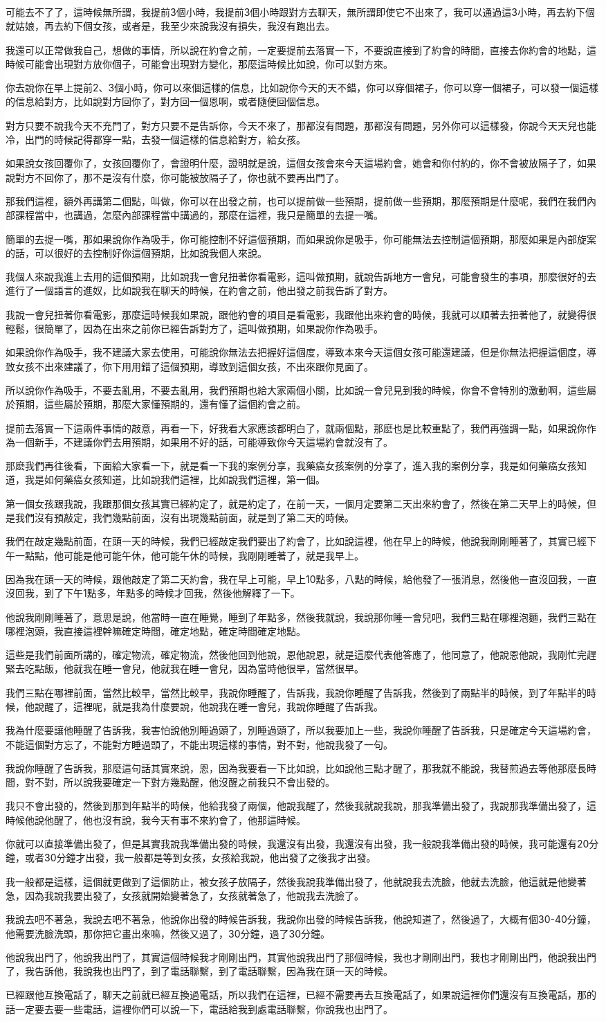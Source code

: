 可能去不了了，這時候無所謂，我提前3個小時，我提前3個小時跟對方去聊天，無所謂即使它不出來了，我可以通過這3小時，再去約下個就姑娘，再去約下個女孩，或者是，我至少來說我沒有損失，我沒有跑出去。

我還可以正常做我自己，想做的事情，所以說在約會之前，一定要提前去落實一下，不要說直接到了約會的時間，直接去你約會的地點，這時候可能會出現對方放你個子，可能會出現對方變化，那麼這時候比如說，你可以對方來。

你去說你在早上提前2、3個小時，你可以來個這樣的信息，比如說你今天的天不錯，你可以穿個裙子，你可以穿一個裙子，可以發一個這樣的信息給對方，比如說對方回你了，對方回一個恩啊，或者隨便回個信息。

對方只要不說我今天不充門了，對方只要不是告訴你，今天不來了，那都沒有問題，那都沒有問題，另外你可以這樣發，你說今天天兒也能冷，出門的時候記得都穿一點，去發一個這樣的信息給對方，給女孩。

如果說女孩回覆你了，女孩回覆你了，會證明什麼，證明就是說，這個女孩會來今天這場約會，她會和你付約的，你不會被放隔子了，如果說對方不回你了，那不是沒有什麼，你可能被放隔子了，你也就不要再出門了。

那我們這裡，額外再講第二個點，叫做，你可以在出發之前，也可以提前做一些預期，提前做一些預期，那麼預期是什麼呢，我們在我們內部課程當中，也講過，怎麼內部課程當中講過的，那麼在這裡，我只是簡單的去提一嘴。

簡單的去提一嘴，那如果說你作為吸手，你可能控制不好這個預期，而如果說你是吸手，你可能無法去控制這個預期，那麼如果是內部旋案的話，可以很好的去控制好你這個預期，比如說我個人來說。

我個人來說我進上去用的這個預期，比如說我一會兒扭著你看電影，這叫做預期，就說告訴地方一會兒，可能會發生的事項，那麼很好的去進行了一個語言的進奴，比如說我在聊天的時候，在約會之前，他出發之前我告訴了對方。

我說一會兒扭著你看電影，那麼這時候我如果說，跟他約會的項目是看電影，我跟他出來約會的時候，我就可以順著去扭著他了，就變得很輕鬆，很簡單了，因為在出來之前你已經告訴對方了，這叫做預期，如果說你作為吸手。

如果說你作為吸手，我不建議大家去使用，可能說你無法去把握好這個度，導致本來今天這個女孩可能還建議，但是你無法把握這個度，導致女孩不出來建議了，你下用用錯了這個預期，導致到這個女孩，不出來跟你見面了。

所以說你作為吸手，不要去亂用，不要去亂用，我們預期也給大家兩個小關，比如說一會兒見到我的時候，你會不會特別的激動啊，這些屬於預期，這些屬於預期，那麼大家懂預期的，還有懂了這個約會之前。

提前去落實一下這兩件事情的敲意，再看一下，好我看大家應該都明白了，就兩個點，那麽也是比較重點了，我們再強調一點，如果說你作為一個新手，不建議你們去用預期，如果用不好的話，可能導致你今天這場約會就沒有了。

那麽我們再往後看，下面給大家看一下，就是看一下我的案例分享，我藥癌女孩案例的分享了，進入我的案例分享，我是如何藥癌女孩知道，我是如何藥癌女孩知道，比如說我們這裡，比如說我們這裡，第一個。

第一個女孩跟我說，我跟那個女孩其實已經約定了，就是約定了，在前一天，一個月定要第二天出來約會了，然後在第二天早上的時候，但是我們沒有預敲定，我們幾點前面，沒有出現幾點前面，就是到了第二天的時候。

我們在敲定幾點前面，在頭一天的時候，我們已經敲定我們要出了約會了，比如說這裡，他在早上的時候，他說我剛剛睡著了，其實已經下午一點點，他可能是他可能午休，他可能午休的時候，我剛剛睡著了，就是我早上。

因為我在頭一天的時候，跟他敲定了第二天約會，我在早上可能，早上10點多，八點的時候，給他發了一張消息，然後他一直沒回我，一直沒回我，到了下午1點多，年點多的時候才回我，然後他解釋了一下。

他說我剛剛睡著了，意思是說，他當時一直在睡覺，睡到了年點多，然後我就說，我說那你睡一會兒吧，我們三點在哪裡泡麵，我們三點在哪裡泡頭，我直接這裡幹嘛確定時間，確定地點，確定時間確定地點。

這些是我們前面所講的，確定物流，確定物流，然後他回到他說，恩他說恩，就是這麼代表他答應了，他同意了，他說恩他說，我剛忙完趕緊去吃點飯，他就我在睡一會兒，他就我在睡一會兒，因為當時他很早，當然很早。

我們三點在哪裡前面，當然比較早，當然比較早，我說你睡醒了，告訴我，我說你睡醒了告訴我，然後到了兩點半的時候，到了年點半的時候，他說醒了，這裡呢，就是我為什麼要說，他說我在睡一會兒，我說你睡醒了告訴我。

我為什麼要讓他睡醒了告訴我，我害怕說他別睡過頭了，別睡過頭了，所以我要加上一些，我說你睡醒了告訴我，只是確定今天這場約會，不能這個對方忘了，不能對方睡過頭了，不能出現這樣的事情，對不對，他說我發了一句。

我說你睡醒了告訴我，那麼這句話其實來說，恩，因為我要看一下比如說，比如說他三點才醒了，那我就不能說，我替煎過去等他那麼長時間，對不對，所以說我要確定一下對方幾點醒，他沒醒之前我只不會出發的。

我只不會出發的，然後到那到年點半的時候，他給我發了兩個，他說我醒了，然後我就說我說，那我準備出發了，我說那我準備出發了，這時候他說他醒了，他也沒有說，我今天有事不來約會了，他那這時候。

你就可以直接準備出發了，但是其實我說我準備出發的時候，我還沒有出發，我還沒有出發，我一般說我準備出發的時候，我可能還有20分鐘，或者30分鐘才出發，我一般都是等到女孩，女孩給我說，他出發了之後我才出發。

我一般都是這樣，這個就更做到了這個防止，被女孩子放隔子，然後我說我準備出發了，他就說我去洗臉，他就去洗臉，他這就是他變著急，因為我說我要出發了，女孩就開始變著急了，女孩就著急了，他說我去洗臉了。

我說去吧不著急，我說去吧不著急，他說你出發的時候告訴我，我說你出發的時候告訴我，他說知道了，然後過了，大概有個30-40分鐘，他需要洗臉洗頭，那你把它畫出來嘛，然後又過了，30分鐘，過了30分鐘。

他說我出門了，他說我出門了，其實這個時候我才剛剛出門，其實他說我出門了那個時候，我也才剛剛出門，我也才剛剛出門，他說我出門了，我告訴他，我說我也出門了，到了電話聯繫，到了電話聯繫，因為我在頭一天的時候。

已經跟他互換電話了，聊天之前就已經互換過電話，所以我們在這裡，已經不需要再去互換電話了，如果說這裡你們還沒有互換電話，那的話一定要去要一些電話，這裡你們可以說一下，電話給我到處電話聯繫，你說我也出門了。
